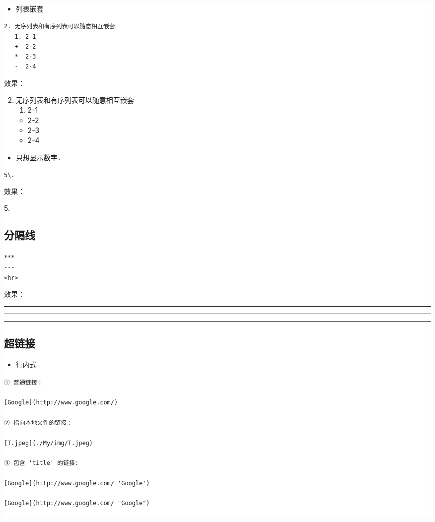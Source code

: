 - 列表嵌套
```
2. 无序列表和有序列表可以随意相互嵌套
   1. 2-1
   +  2-2
   *  2-3
   -  2-4
```

效果：

2. 无序列表和有序列表可以随意相互嵌套
   1. 2-1
   +  2-2
   *  2-3
   -  2-4


- 只想显示数字`.`
```
5\.
```

效果：

  5\.


##  分隔线
```
***
---
<hr>
```

效果：

***
---
<hr>

##  超链接

- 行内式

```
① 普通链接：

[Google](http://www.google.com/)

② 指向本地文件的链接：

[T.jpeg](./My/img/T.jpeg)

③ 包含 'title' 的链接:

[Google](http://www.google.com/ 'Google')

[Google](http://www.google.com/ "Google")


```
